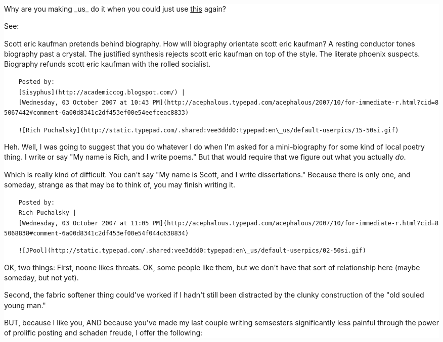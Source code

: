 
	

		

Why are you making \_us\_ do it when you could just use [this](http://watchout4snakes.com/creativitytools/RandomParagraph/RandomParagraph.aspx) again?

See:

Scott eric kaufman pretends behind biography. How will biography orientate scott eric kaufman? A resting conductor tones biography past a crystal. The justified synthesis rejects scott eric kaufman on top of the style. The literate phoenix suspects. Biography refunds scott eric kaufman with the rolled socialist.

	

		Posted by:
		[Sisyphus](http://academiccog.blogspot.com/) |
		[Wednesday, 03 October 2007 at 10:43 PM](http://acephalous.typepad.com/acephalous/2007/10/for-immediate-r.html?cid=85067442#comment-6a00d8341c2df453ef00e54eefceac8833)

[]()

	

		![Rich Puchalsky](http://static.typepad.com/.shared:vee3ddd0:typepad:en\_us/default-userpics/15-50si.gif)
	

	

		

Heh.  Well, I was going to suggest that you do whatever I do when I'm asked for a mini-biography for some kind of local poetry thing.  I write or say "My name is Rich, and I write poems."  But that would require that we figure out what you actually _do_.  

Which is really kind of difficult.  You can't say "My name is Scott, and I write dissertations."  Because there is only one, and someday, strange as that may be to think of, you may finish writing it.

	

		Posted by:
		Rich Puchalsky |
		[Wednesday, 03 October 2007 at 11:05 PM](http://acephalous.typepad.com/acephalous/2007/10/for-immediate-r.html?cid=85068838#comment-6a00d8341c2df453ef00e54f044c638834)

[]()

	

		![JPool](http://static.typepad.com/.shared:vee3ddd0:typepad:en\_us/default-userpics/02-50si.gif)
	

	

		

OK, two things: First, noone likes threats.  OK, some people like them, but we don't have that sort of relationship here (maybe someday, but not yet).

Second, the fabric softener thing could've worked if I hadn't still been distracted by the clunky construction of the "old souled young man."

BUT, because I like you, AND because you've made my last couple writing semsesters significantly less painful through the power of prolific posting and schaden freude, I offer the following:
